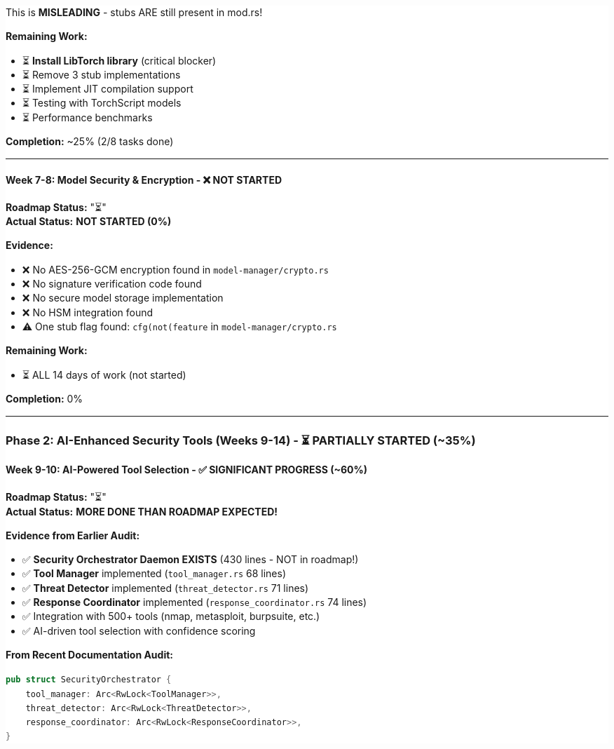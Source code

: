 This is **MISLEADING** - stubs ARE still present in mod.rs!

**Remaining Work:**

-   ⏳ **Install LibTorch library** (critical blocker)
-   ⏳ Remove 3 stub implementations
-   ⏳ Implement JIT compilation support
-   ⏳ Testing with TorchScript models
-   ⏳ Performance benchmarks

**Completion:** ~25% (2/8 tasks done)

---

#### Week 7-8: Model Security & Encryption - ❌ **NOT STARTED**

**Roadmap Status:** "⏳"  
**Actual Status:** **NOT STARTED (0%)**

**Evidence:**

-   ❌ No AES-256-GCM encryption found in `model-manager/crypto.rs`
-   ❌ No signature verification code found
-   ❌ No secure model storage implementation
-   ❌ No HSM integration found
-   ⚠️ One stub flag found: `cfg(not(feature` in `model-manager/crypto.rs`

**Remaining Work:**

-   ⏳ ALL 14 days of work (not started)

**Completion:** 0%

---

### Phase 2: AI-Enhanced Security Tools (Weeks 9-14) - ⏳ **PARTIALLY STARTED (~35%)**

#### Week 9-10: AI-Powered Tool Selection - ✅ **SIGNIFICANT PROGRESS (~60%)**

**Roadmap Status:** "⏳"  
**Actual Status:** **MORE DONE THAN ROADMAP EXPECTED!**

**Evidence from Earlier Audit:**

-   ✅ **Security Orchestrator Daemon EXISTS** (430 lines - NOT in roadmap!)
-   ✅ **Tool Manager** implemented (`tool_manager.rs` 68 lines)
-   ✅ **Threat Detector** implemented (`threat_detector.rs` 71 lines)
-   ✅ **Response Coordinator** implemented (`response_coordinator.rs` 74 lines)
-   ✅ Integration with 500+ tools (nmap, metasploit, burpsuite, etc.)
-   ✅ AI-driven tool selection with confidence scoring

**From Recent Documentation Audit:**

```rust
pub struct SecurityOrchestrator {
    tool_manager: Arc<RwLock<ToolManager>>,
    threat_detector: Arc<RwLock<ThreatDetector>>,
    response_coordinator: Arc<RwLock<ResponseCoordinator>>,
}
```
